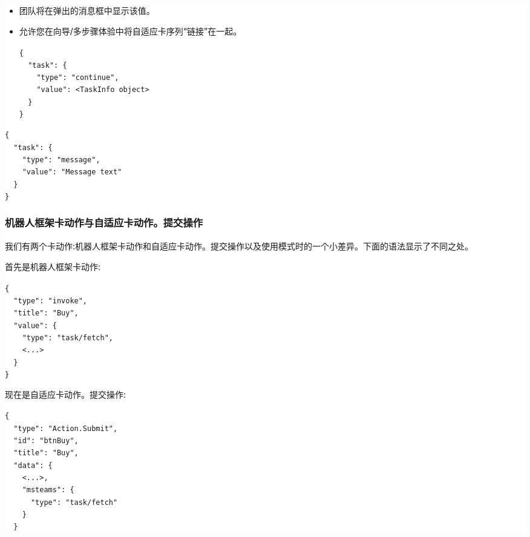 *   团队将在弹出的消息框中显示该值。

*   允许您在向导/多步骤体验中将自适应卡序列“链接”在一起。

    ```
    {
      "task": {
        "type": "continue",
        "value": <TaskInfo object>
      }
    }

    ```

```
{
  "task": {
    "type": "message",
    "value": "Message text"
  }
}

```

### 机器人框架卡动作与自适应卡动作。提交操作

我们有两个卡动作:机器人框架卡动作和自适应卡动作。提交操作以及使用模式时的一个小差异。下面的语法显示了不同之处。

首先是机器人框架卡动作:

```
{
  "type": "invoke",
  "title": "Buy",
  "value": {
    "type": "task/fetch",
    <...>
  }
}

```

现在是自适应卡动作。提交操作:

```
{
  "type": "Action.Submit",
  "id": "btnBuy",
  "title": "Buy",
  "data": {
    <...>,
    "msteams": {
      "type": "task/fetch"
    }
  }

```
